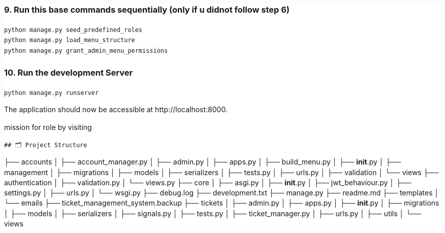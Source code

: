 ### 9. Run this base commands sequentially (only if u didnot follow step 6)

```bash
python manage.py seed_predefined_roles
python manage.py load_menu_structure
python manage.py grant_admin_menu_permissions
```

### 10. Run the development Server

```bash
python manage.py runserver
```

The application should now be accessible at http://localhost:8000.

mission for role by visiting
```
## 🗂️ Project Structure

```
├── accounts
│   ├── account_manager.py
│   ├── admin.py
│   ├── apps.py
│   ├── build_menu.py
│   ├── __init__.py
│   ├── management
│   ├── migrations
│   ├── models
│   ├── serializers
│   ├── tests.py
│   ├── urls.py
│   ├── validation
│   └── views
├── authentication
│   ├── validation.py
│   └── views.py
├── core
│   ├── asgi.py
│   ├── __init__.py
│   ├── jwt_behaviour.py
│   ├── settings.py
│   ├── urls.py
│   └── wsgi.py
├── debug.log
├── development.txt
├── manage.py
├── readme.md
├── templates
│   └── emails
├── ticket_management_system.backup
├── tickets
│   ├── admin.py
│   ├── apps.py
│   ├── __init__.py
│   ├── migrations
│   ├── models
│   ├── serializers
│   ├── signals.py
│   ├── tests.py
│   ├── ticket_manager.py
│   ├── urls.py
│   ├── utils
│   └── views
